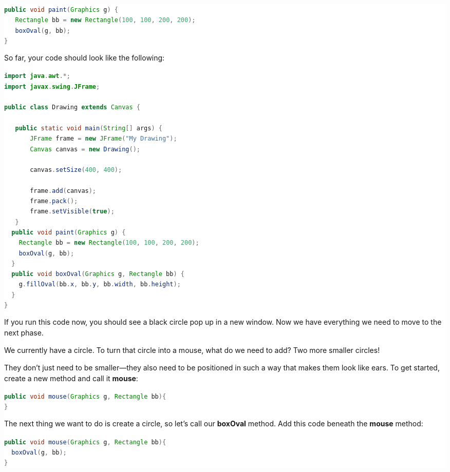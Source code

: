 ```java
public void paint(Graphics g) {
   Rectangle bb = new Rectangle(100, 100, 200, 200);
   boxOval(g, bb);
}
```

So far, your code should look like the following:

```java
import java.awt.*;
import javax.swing.JFrame;

public class Drawing extends Canvas {

   public static void main(String[] args) {
       JFrame frame = new JFrame("My Drawing");
       Canvas canvas = new Drawing();

       canvas.setSize(400, 400);

       frame.add(canvas);
       frame.pack();
       frame.setVisible(true);
   }
  public void paint(Graphics g) {
    Rectangle bb = new Rectangle(100, 100, 200, 200);
    boxOval(g, bb);
  }
  public void boxOval(Graphics g, Rectangle bb) {
    g.fillOval(bb.x, bb.y, bb.width, bb.height);
  }
}
```

If you run this code now, you should see a black circle pop up in a new window. Now we have everything we need to move to the next phase.

We currently have a circle. To turn that circle into a mouse, what do we need to add? Two more smaller circles!

They don’t just need to be smaller—they also need to be positioned in such a way that makes them look like ears. To get started, create a new method and call it **mouse**:

```java
public void mouse(Graphics g, Rectangle bb){
}
```

The next thing we want to do is create a circle, so let’s call our **boxOval** method. Add this code beneath the **mouse** method:

```java
public void mouse(Graphics g, Rectangle bb){
  boxOval(g, bb);
}
```
